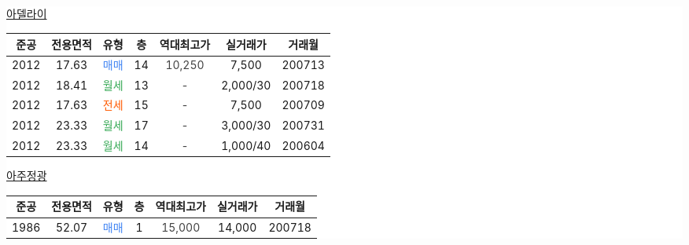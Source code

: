 

<script async src="//pagead2.googlesyndication.com/pagead/js/adsbygoogle.js"></script>

<ins class="adsbygoogle"
     style="display:block"
     data-ad-client="ca-pub-2446590836940007"
     data-ad-slot="1659523306"
     data-ad-format="auto"
     data-full-width-responsive="true"></ins>
<script>
(adsbygoogle = window.adsbygoogle || []).push({});
</script>


[아델라이](https://search.naver.com/search.naver?query=%EC%9D%B8%EC%B2%9C%EA%B4%91%EC%97%AD%EC%8B%9C+%EB%82%A8%EB%8F%99%EA%B5%AC+%EA%B5%AC%EC%9B%94%EB%8F%99+%EC%95%84%EB%8D%B8%EB%9D%BC%EC%9D%B4)

|준공|전용면적|유형|층|역대최고가|실거래가|거래월|
|:---:|:---:|:---:|:---:|:---:|:---:|:---:|
|2012|17.63|<span style="color:#4285f3">매매</span>|14|<span style="color:#444444">10,250</span>|7,500|200713|
|2012|18.41|<span style="color:#34a853">월세</span>|13|<span style="color:#444444">-</span>|2,000/30|200718|
|2012|17.63|<span style="color:#ff5a00">전세</span>|15|<span style="color:#444444">-</span>|7,500|200709|
|2012|23.33|<span style="color:#34a853">월세</span>|17|<span style="color:#444444">-</span>|3,000/30|200731|
|2012|23.33|<span style="color:#34a853">월세</span>|14|<span style="color:#444444">-</span>|1,000/40|200604|

[아주정광](https://search.naver.com/search.naver?query=%EC%9D%B8%EC%B2%9C%EA%B4%91%EC%97%AD%EC%8B%9C+%EB%82%A8%EB%8F%99%EA%B5%AC+%EA%B5%AC%EC%9B%94%EB%8F%99+%EC%95%84%EC%A3%BC%EC%A0%95%EA%B4%91)

|준공|전용면적|유형|층|역대최고가|실거래가|거래월|
|:---:|:---:|:---:|:---:|:---:|:---:|:---:|
|1986|52.07|<span style="color:#4285f3">매매</span>|1|<span style="color:#444444">15,000</span>|14,000|200718|


